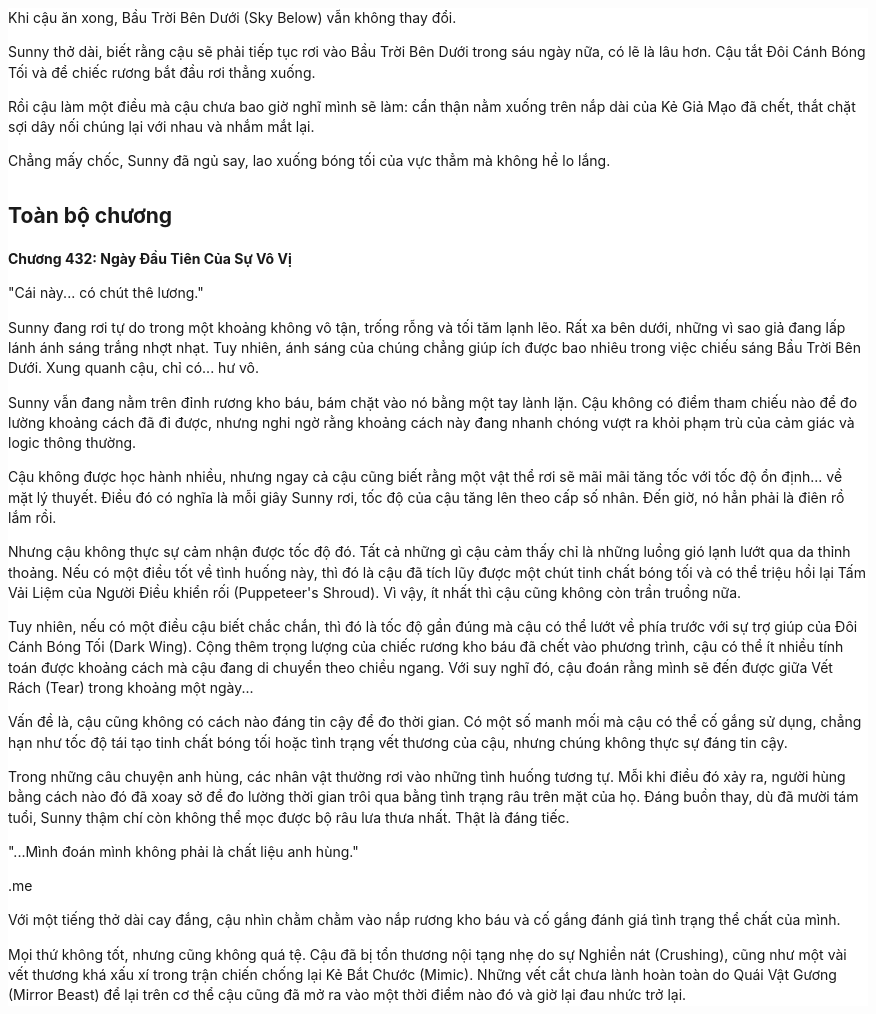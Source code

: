 Khi cậu ăn xong, Bầu Trời Bên Dưới (Sky Below) vẫn không thay đổi.

Sunny thở dài, biết rằng cậu sẽ phải tiếp tục rơi vào Bầu Trời Bên Dưới trong sáu ngày nữa, có lẽ là lâu hơn. Cậu tắt Đôi Cánh Bóng Tối và để chiếc rương bắt đầu rơi thẳng xuống.

Rồi cậu làm một điều mà cậu chưa bao giờ nghĩ mình sẽ làm: cẩn thận nằm xuống trên nắp dài của Kẻ Giả Mạo đã chết, thắt chặt sợi dây nối chúng lại với nhau và nhắm mắt lại.

Chẳng mấy chốc, Sunny đã ngủ say, lao xuống bóng tối của vực thẳm mà không hề lo lắng.

## Toàn bộ chương

**Chương 432: Ngày Đầu Tiên Của Sự Vô Vị**

"Cái này... có chút thê lương."

Sunny đang rơi tự do trong một khoảng không vô tận, trống rỗng và tối tăm lạnh lẽo. Rất xa bên dưới, những vì sao giả đang lấp lánh ánh sáng trắng nhợt nhạt. Tuy nhiên, ánh sáng của chúng chẳng giúp ích được bao nhiêu trong việc chiếu sáng Bầu Trời Bên Dưới. Xung quanh cậu, chỉ có... hư vô.

Sunny vẫn đang nằm trên đỉnh rương kho báu, bám chặt vào nó bằng một tay lành lặn. Cậu không có điểm tham chiếu nào để đo lường khoảng cách đã đi được, nhưng nghi ngờ rằng khoảng cách này đang nhanh chóng vượt ra khỏi phạm trù của cảm giác và logic thông thường.

Cậu không được học hành nhiều, nhưng ngay cả cậu cũng biết rằng một vật thể rơi sẽ mãi mãi tăng tốc với tốc độ ổn định... về mặt lý thuyết. Điều đó có nghĩa là mỗi giây Sunny rơi, tốc độ của cậu tăng lên theo cấp số nhân. Đến giờ, nó hẳn phải là điên rồ lắm rồi.

Nhưng cậu không thực sự cảm nhận được tốc độ đó. Tất cả những gì cậu cảm thấy chỉ là những luồng gió lạnh lướt qua da thỉnh thoảng. Nếu có một điều tốt về tình huống này, thì đó là cậu đã tích lũy được một chút tinh chất bóng tối và có thể triệu hồi lại Tấm Vải Liệm của Người Điều khiển rối (Puppeteer's Shroud). Vì vậy, ít nhất thì cậu cũng không còn trần truồng nữa.

Tuy nhiên, nếu có một điều cậu biết chắc chắn, thì đó là tốc độ gần đúng mà cậu có thể lướt về phía trước với sự trợ giúp của Đôi Cánh Bóng Tối (Dark Wing). Cộng thêm trọng lượng của chiếc rương kho báu đã chết vào phương trình, cậu có thể ít nhiều tính toán được khoảng cách mà cậu đang di chuyển theo chiều ngang. Với suy nghĩ đó, cậu đoán rằng mình sẽ đến được giữa Vết Rách (Tear) trong khoảng một ngày...

Vấn đề là, cậu cũng không có cách nào đáng tin cậy để đo thời gian. Có một số manh mối mà cậu có thể cố gắng sử dụng, chẳng hạn như tốc độ tái tạo tinh chất bóng tối hoặc tình trạng vết thương của cậu, nhưng chúng không thực sự đáng tin cậy.

Trong những câu chuyện anh hùng, các nhân vật thường rơi vào những tình huống tương tự. Mỗi khi điều đó xảy ra, người hùng bằng cách nào đó đã xoay sở để đo lường thời gian trôi qua bằng tình trạng râu trên mặt của họ. Đáng buồn thay, dù đã mười tám tuổi, Sunny thậm chí còn không thể mọc được bộ râu lưa thưa nhất. Thật là đáng tiếc.

"...Mình đoán mình không phải là chất liệu anh hùng."

.me

Với một tiếng thở dài cay đắng, cậu nhìn chằm chằm vào nắp rương kho báu và cố gắng đánh giá tình trạng thể chất của mình.

Mọi thứ không tốt, nhưng cũng không quá tệ. Cậu đã bị tổn thương nội tạng nhẹ do sự Nghiền nát (Crushing), cũng như một vài vết thương khá xấu xí trong trận chiến chống lại Kẻ Bắt Chước (Mimic). Những vết cắt chưa lành hoàn toàn do Quái Vật Gương (Mirror Beast) để lại trên cơ thể cậu cũng đã mở ra vào một thời điểm nào đó và giờ lại đau nhức trở lại.
